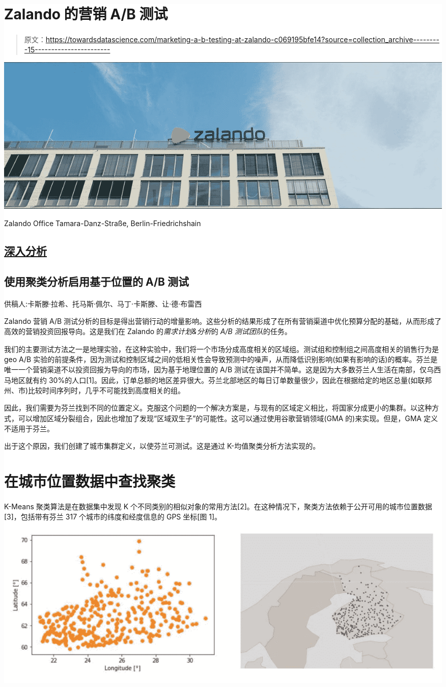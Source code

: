 # Zalando 的营销 A/B 测试

> 原文：<https://towardsdatascience.com/marketing-a-b-testing-at-zalando-c069195bfe14?source=collection_archive---------15----------------------->

![](img/8d677969d52b30ceacede0eca59e6c5c.png)

Zalando Office Tamara-Danz-Straße, Berlin-Friedrichshain

## [深入分析](https://medium.com/towards-data-science/in-depth-analysis/home)

## 使用聚类分析启用基于位置的 A/B 测试

供稿人:卡斯滕·拉希、托马斯·佩尔、马丁·卡斯滕、让·德·布雷西

Zalando 营销 A/B 测试分析的目标是得出营销行动的增量影响。这些分析的结果形成了在所有营销渠道中优化预算分配的基础，从而形成了高效的营销投资回报导向。这是我们在 Zalando 的*需求计划&分析*的 *A/B 测试团队*的任务。

我们的主要测试方法之一是地理实验，在这种实验中，我们将一个市场分成高度相关的区域组。测试组和控制组之间高度相关的销售行为是 geo A/B 实验的前提条件，因为测试和控制区域之间的低相关性会导致预测中的噪声，从而降低识别影响(如果有影响的话)的概率。芬兰是唯一一个营销渠道不以投资回报为导向的市场，因为基于地理位置的 A/B 测试在该国并不简单。这是因为大多数芬兰人生活在南部，仅乌西马地区就有约 30%的人口[1]。因此，订单总额的地区差异很大。芬兰北部地区的每日订单数量很少，因此在根据给定的地区总量(如联邦州、市)比较时间序列时，几乎不可能找到高度相关的组。

因此，我们需要为芬兰找到不同的位置定义。克服这个问题的一个解决方案是，与现有的区域定义相比，将国家分成更小的集群。以这种方式，可以增加区域分裂组合，因此也增加了发现“区域双生子”的可能性。这可以通过使用谷歌营销领域(GMA 的)来实现。但是，GMA 定义不适用于芬兰。

出于这个原因，我们创建了城市集群定义，以使芬兰可测试。这是通过 K-均值聚类分析方法实现的。

# 在城市位置数据中查找聚类

K-Means 聚类算法是在数据集中发现 K 个不同类别的相似对象的常用方法[2]。在这种情况下，聚类方法依赖于公开可用的城市位置数据[3]，包括带有芬兰 317 个城市的纬度和经度信息的 GPS 坐标[图 1]。

![](img/408f53a6b1df77933ea53b3bcbe5f6c2.png)